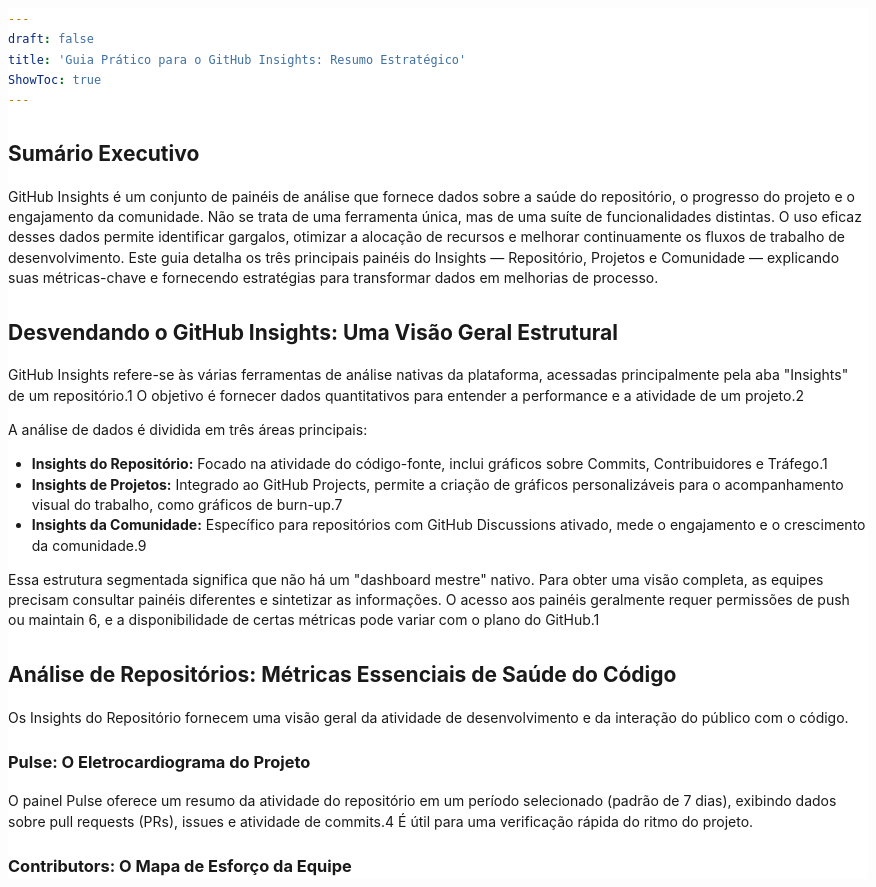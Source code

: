 ```yaml
---
draft: false
title: 'Guia Prático para o GitHub Insights: Resumo Estratégico'
ShowToc: true
---
```


## **Sumário Executivo**

GitHub Insights é um conjunto de painéis de análise que fornece dados sobre a saúde do repositório, o progresso do projeto e o engajamento da comunidade. Não se trata de uma ferramenta única, mas de uma suíte de funcionalidades distintas. O uso eficaz desses dados permite identificar gargalos, otimizar a alocação de recursos e melhorar continuamente os fluxos de trabalho de desenvolvimento. Este guia detalha os três principais painéis do Insights — Repositório, Projetos e Comunidade — explicando suas métricas-chave e fornecendo estratégias para transformar dados em melhorias de processo.

## **Desvendando o GitHub Insights: Uma Visão Geral Estrutural**

GitHub Insights refere-se às várias ferramentas de análise nativas da plataforma, acessadas principalmente pela aba "Insights" de um repositório.1 O objetivo é fornecer dados quantitativos para entender a performance e a atividade de um projeto.2

A análise de dados é dividida em três áreas principais:

* **Insights do Repositório:** Focado na atividade do código-fonte, inclui gráficos sobre Commits, Contribuidores e Tráfego.1  
* **Insights de Projetos:** Integrado ao GitHub Projects, permite a criação de gráficos personalizáveis para o acompanhamento visual do trabalho, como gráficos de burn-up.7  
* **Insights da Comunidade:** Específico para repositórios com GitHub Discussions ativado, mede o engajamento e o crescimento da comunidade.9

Essa estrutura segmentada significa que não há um "dashboard mestre" nativo. Para obter uma visão completa, as equipes precisam consultar painéis diferentes e sintetizar as informações. O acesso aos painéis geralmente requer permissões de push ou maintain 6, e a disponibilidade de certas métricas pode variar com o plano do GitHub.1

## **Análise de Repositórios: Métricas Essenciais de Saúde do Código**

Os Insights do Repositório fornecem uma visão geral da atividade de desenvolvimento e da interação do público com o código.

### **Pulse: O Eletrocardiograma do Projeto**

O painel Pulse oferece um resumo da atividade do repositório em um período selecionado (padrão de 7 dias), exibindo dados sobre pull requests (PRs), issues e atividade de commits.4 É útil para uma verificação rápida do ritmo do projeto.

### **Contributors: O Mapa de Esforço da Equipe**
